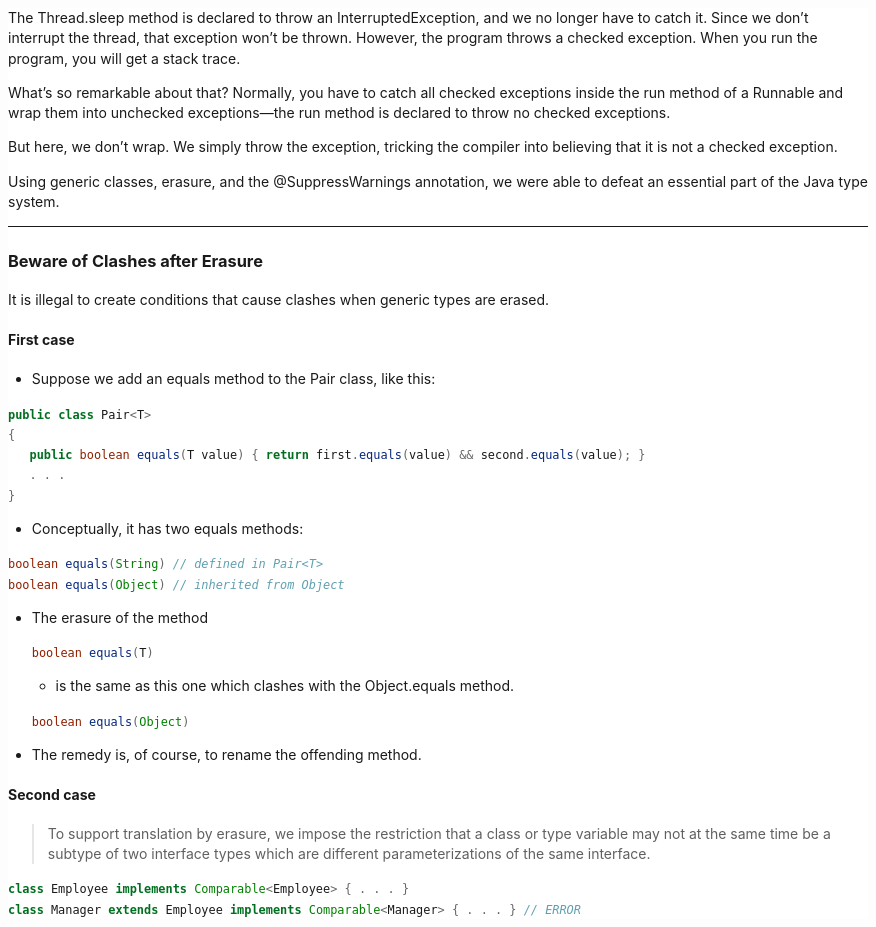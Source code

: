   The Thread.sleep method is declared to throw an InterruptedException, and we no longer have to catch it. Since we don’t interrupt the thread, that exception won’t be thrown. However, the program throws a checked exception. When you run the program, you will get a stack trace.
  
  What’s so remarkable about that? Normally, you have to catch all checked exceptions inside the run method of a Runnable and wrap them into unchecked exceptions—the run method is declared to throw no checked exceptions.
  
  But here, we don’t wrap. We simply throw the exception, tricking the compiler into believing that it is not a checked exception.
  
  Using generic classes, erasure, and the @SuppressWarnings annotation, we were able to defeat an essential part of the Java type system.

---

### Beware of Clashes after Erasure

It is illegal to create conditions that cause clashes when generic types are erased.

#### First case

* Suppose we add an equals method to the Pair class, like this:
````java
public class Pair<T>
{
   public boolean equals(T value) { return first.equals(value) && second.equals(value); }
   . . .
}
````
* Conceptually, it has two equals methods:
  
````java
boolean equals(String) // defined in Pair<T>
boolean equals(Object) // inherited from Object
````

* The erasure of the method
    ````java
    boolean equals(T)
    ````    
    * is the same as this one which clashes with the Object.equals method.
    ````java
    boolean equals(Object)
    ````
* The remedy is, of course, to rename the offending method.

#### Second case

> To support translation by erasure, we impose the restriction that a class or type variable may not at the same time be a subtype of two interface types which are different parameterizations of the same interface.
````java
class Employee implements Comparable<Employee> { . . . }
class Manager extends Employee implements Comparable<Manager> { . . . } // ERROR
````
